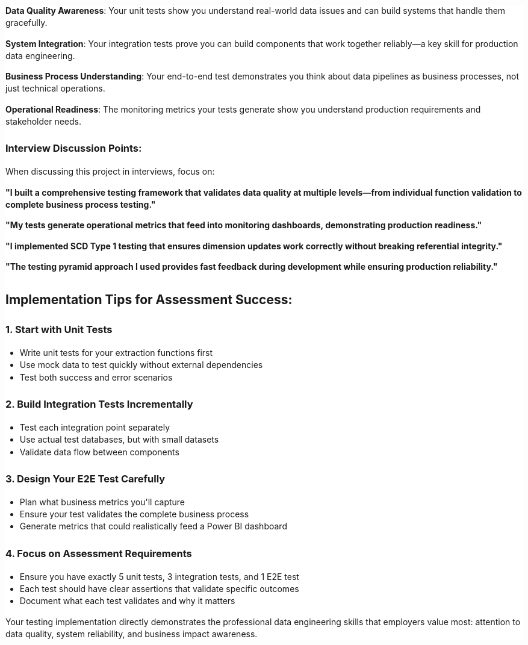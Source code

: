 **Data Quality Awareness**: Your unit tests show you understand real-world data issues and can build systems that handle them gracefully.

**System Integration**: Your integration tests prove you can build components that work together reliably—a key skill for production data engineering.

**Business Process Understanding**: Your end-to-end test demonstrates you think about data pipelines as business processes, not just technical operations.

**Operational Readiness**: The monitoring metrics your tests generate show you understand production requirements and stakeholder needs.

### Interview Discussion Points:

When discussing this project in interviews, focus on:

**"I built a comprehensive testing framework that validates data quality at multiple levels—from individual function validation to complete business process testing."**

**"My tests generate operational metrics that feed into monitoring dashboards, demonstrating production readiness."**

**"I implemented SCD Type 1 testing that ensures dimension updates work correctly without breaking referential integrity."**

**"The testing pyramid approach I used provides fast feedback during development while ensuring production reliability."**

## Implementation Tips for Assessment Success:

### 1. Start with Unit Tests
- Write unit tests for your extraction functions first
- Use mock data to test quickly without external dependencies
- Test both success and error scenarios

### 2. Build Integration Tests Incrementally
- Test each integration point separately
- Use actual test databases, but with small datasets
- Validate data flow between components

### 3. Design Your E2E Test Carefully
- Plan what business metrics you'll capture
- Ensure your test validates the complete business process
- Generate metrics that could realistically feed a Power BI dashboard

### 4. Focus on Assessment Requirements
- Ensure you have exactly 5 unit tests, 3 integration tests, and 1 E2E test
- Each test should have clear assertions that validate specific outcomes
- Document what each test validates and why it matters

Your testing implementation directly demonstrates the professional data engineering skills that employers value most: attention to data quality, system reliability, and business impact awareness.
